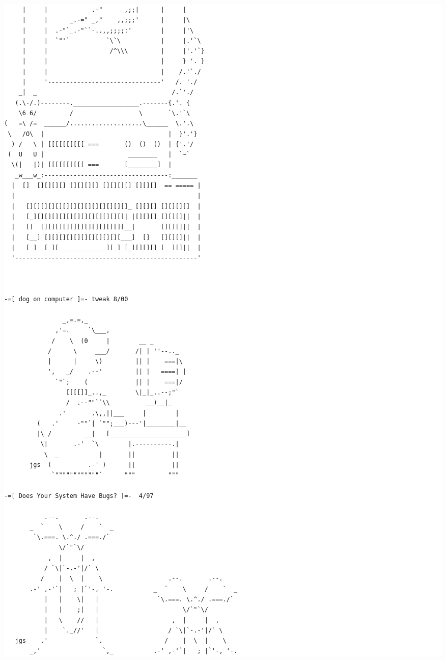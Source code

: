 ```text
     |     |           _.-"      ,;;|      |     |
     |     |      _.-=" _,"    ,,;;;'      |     |\  
     |     |  .-"`_.-"``-..,,;;;;:'        |     |'\
     |     |  `"'`          `\`\           |     |.'`\
     |     |                 /^\\\         |     |'.'`}
     |     |                               |     } '. }
     |     |                               |    /.'`./
     |     '-------------------------------'   /. './
    _|  _                                     /.`'./
   (.\-/.)--------.__________________.-------{.'. {
    \6 6/         /                  \       `\.'`\
(   =\ /=  ______/....................\______  \.'.\
 \   /O\  |                                  |  }'.'}
  ) /   \ | [[[[[[[[[[ ===       ()  ()  ()  | {'.'/
 (  U   U |                       ________   |  `~`
  \(|   |)| [[[[[[[[[[ ===       [________]  |
   _w___w_:----------------------------------:_______
  |  []  [][][][] [][][][] [][][][] [][][]  == ===== |
  |                                                  |
  |   [][][][][][][][][][][][][][]_ [][][] [][][][]  |
  |   [_][][][][][][][][][][][][]| |[][][] [][][]||  |
  |   []  [][][][][][][][][][][][__|       [][][]||  |
  |   [__] [][][][][][][][][][][___]  []   [][][]||  |
  |   [_]  [_][_____________][_] [_][][][] [__][]||  |
  '--------------------------------------------------'

 

-=[ dog on computer ]=- tweak 8/00

                _,=.=,_
              ,'=.     `\___,
             /    \  (0     |        __ _
            /      \     ___/       /| | ''--.._
            |      |     \)         || |    ===|\
            ',   _/    .--'         || |   ====| |
              `"`;    (             || |    ===|/
                 [[[[]]_..,_        \|_|_..--;"`
                 /  .--""``\\          __)__|_
               .'       .\,,||___     |        |
         (   .'     -""`| `"";___)---'|________|__
         |\ /         __|   [_____________________]
          \|       .-'  `\        |.----------.|
           \  _           |       ||          ||
       jgs  (          .-' )      ||          ||
             `""""""""""""`      """         """

-=[ Does Your System Have Bugs? ]=-  4/97

           .--.       .--.
       _  `    \     /    `  _
        `\.===. \.^./ .===./`
               \/`"`\/
            ,  |     |  ,
           / `\|`-.-'|/` \
          /    |  \  |    \                  .--.       .--.
       .-' ,-'`|   ; |`'-, '-.           _  `    \     /    `  _
           |   |    \|   |                `\.===. \.^./ .===./`
           |   |    ;|   |                       \/`"`\/
           |   \    //   |                    ,  |     |  ,
           |    `._//'   |                   / `\|`-.-'|/` \
   jgs    .'             `.                 /    |  \  |    \
       _,'                 `,_           .-' ,-'`|   ; |`'-, '-.
```
